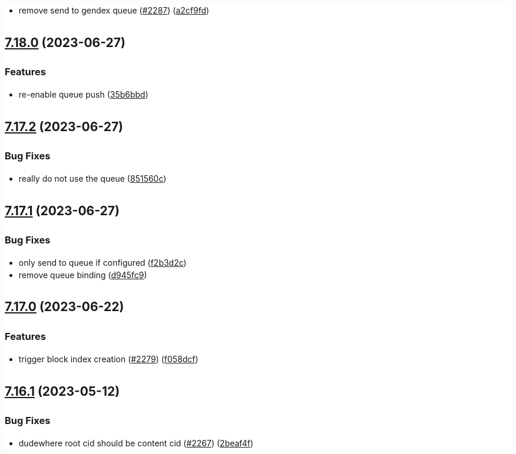 * remove send to gendex queue ([#2287](https://github.com/web3-storage/web3.storage/issues/2287)) ([a2cf9fd](https://github.com/web3-storage/web3.storage/commit/a2cf9fd551343a943c1a481d29dd0457f51f1143))

## [7.18.0](https://github.com/web3-storage/web3.storage/compare/api-v7.17.2...api-v7.18.0) (2023-06-27)


### Features

* re-enable queue push ([35b6bbd](https://github.com/web3-storage/web3.storage/commit/35b6bbd0d4db5462b21729d44b3be3e682cd10d1))

## [7.17.2](https://github.com/web3-storage/web3.storage/compare/api-v7.17.1...api-v7.17.2) (2023-06-27)


### Bug Fixes

* really do not use the queue ([851560c](https://github.com/web3-storage/web3.storage/commit/851560c0296b93c493218bad3e26f3ae52655cad))

## [7.17.1](https://github.com/web3-storage/web3.storage/compare/api-v7.17.0...api-v7.17.1) (2023-06-27)


### Bug Fixes

* only send to queue if configured ([f2b3d2c](https://github.com/web3-storage/web3.storage/commit/f2b3d2c6d467efe5bfae022e8f779511a886ccd4))
* remove queue binding ([d945fc9](https://github.com/web3-storage/web3.storage/commit/d945fc97dca143635c41c3d7ab235ca7148ad314))

## [7.17.0](https://github.com/web3-storage/web3.storage/compare/api-v7.16.1...api-v7.17.0) (2023-06-22)


### Features

* trigger block index creation ([#2279](https://github.com/web3-storage/web3.storage/issues/2279)) ([f058dcf](https://github.com/web3-storage/web3.storage/commit/f058dcf0226b08739393f7cb68762db6c0d3cc8e))

## [7.16.1](https://github.com/web3-storage/web3.storage/compare/api-v7.16.0...api-v7.16.1) (2023-05-12)


### Bug Fixes

* dudewhere root cid should be content cid ([#2267](https://github.com/web3-storage/web3.storage/issues/2267)) ([2beaf4f](https://github.com/web3-storage/web3.storage/commit/2beaf4f211e19a62d5b00ffcbdfec817c60a37bf))
